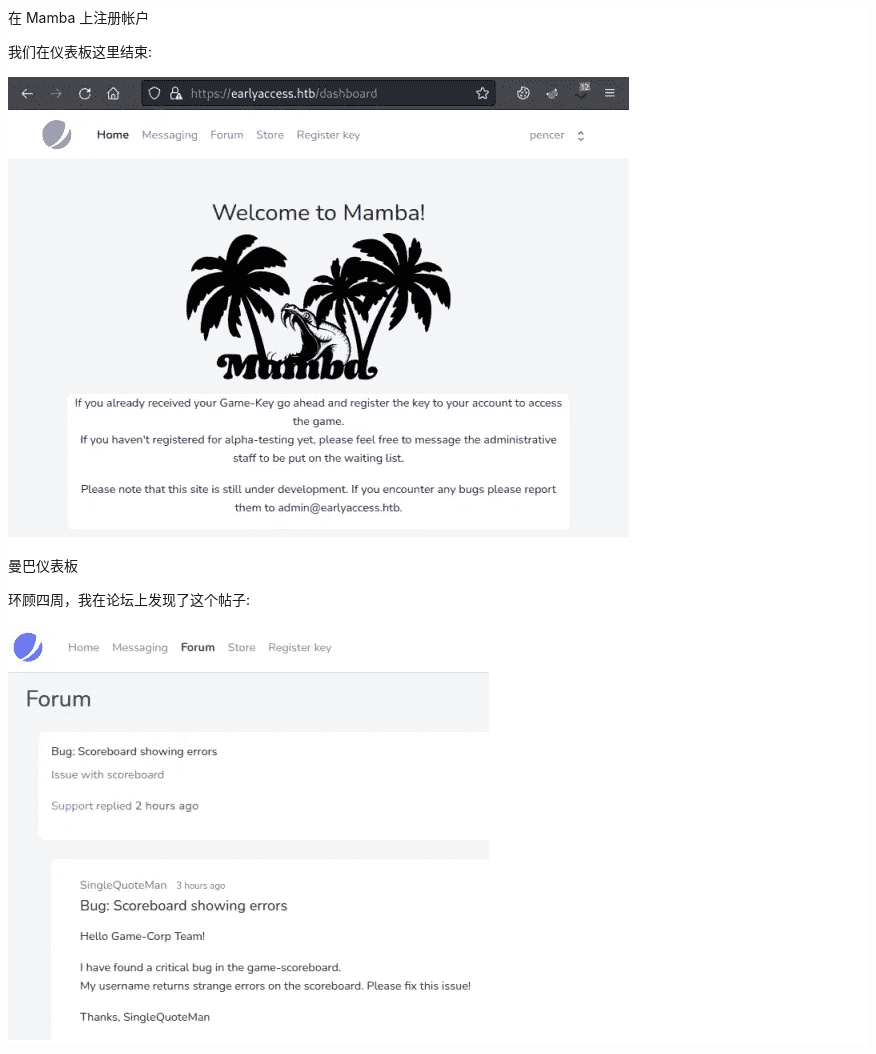 在 Mamba 上注册帐户

我们在仪表板这里结束:

![](img/aac37a06790041a25fda009456748dbc.png)

曼巴仪表板

环顾四周，我在论坛上发现了这个帖子:

![](img/1917956577d6d7db2036564adfdde2c6.png)
